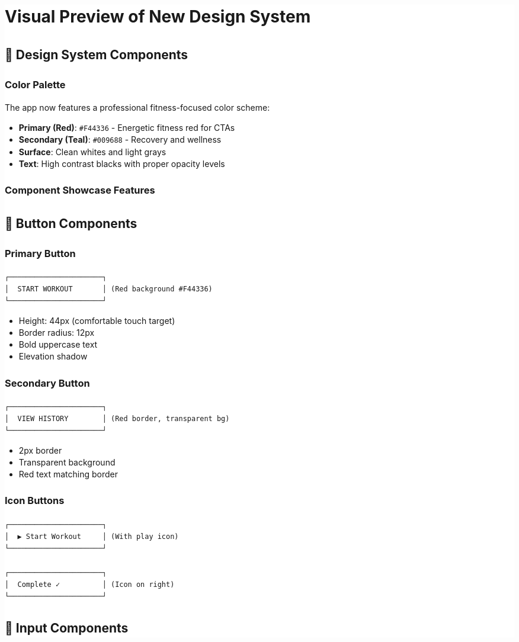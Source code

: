 # Visual Preview of New Design System

## 🎨 Design System Components

### Color Palette
The app now features a professional fitness-focused color scheme:

- **Primary (Red)**: `#F44336` - Energetic fitness red for CTAs
- **Secondary (Teal)**: `#009688` - Recovery and wellness
- **Surface**: Clean whites and light grays
- **Text**: High contrast blacks with proper opacity levels

### Component Showcase Features

## 📱 Button Components

### Primary Button
```
┌──────────────────────┐
│  START WORKOUT       │ (Red background #F44336)
└──────────────────────┘
```
- Height: 44px (comfortable touch target)
- Border radius: 12px
- Bold uppercase text
- Elevation shadow

### Secondary Button
```
┌──────────────────────┐
│  VIEW HISTORY        │ (Red border, transparent bg)
└──────────────────────┘
```
- 2px border
- Transparent background
- Red text matching border

### Icon Buttons
```
┌──────────────────────┐
│  ▶ Start Workout     │ (With play icon)
└──────────────────────┘

┌──────────────────────┐
│  Complete ✓          │ (Icon on right)
└──────────────────────┘
```

## 📝 Input Components

